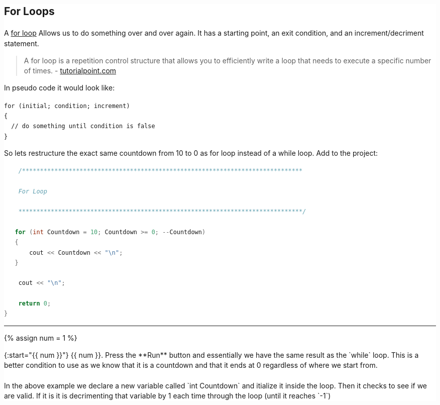 ## For Loops
A [for loop](https://www.tutorialspoint.com/cplusplus/cpp_for_loop.htm) Allows us to do something over and over again. It has a starting point, an exit condition, and an increment/decriment statement.

> A for loop is a repetition control structure that allows you to efficiently write a loop that needs to execute a specific number of times. - [tutorialpoint.com](https://www.tutorialspoint.com/cplusplus/cpp_for_loop.htm) 

In pseudo code it would look like:
```
for (initial; condition; increment)
{
  // do something until condition is false
}
```

So lets restructure the exact same countdown from 10 to 0 as for loop instead of a while loop.  Add to the project:
```cpp
    /******************************************************************************

    For Loop

    *******************************************************************************/
   
   for (int Countdown = 10; Countdown >= 0; --Countdown)
   {
       cout << Countdown << "\n";
   }

    cout << "\n";

    return 0;
}
```
_____ 

{% assign num = 1 %}
<div class = "row">
<div class="col-12 col-lg-4 col align-self-center">
<div markdown = "1">
{:start="{{ num }}"}
{{ num }}. Press the **Run** button and essentially we have the same result as the `while` loop.  This is a better condition to use as we know that it is a countdown and that it ends at 0 regardless of where we start from. <br><br>In the above example we declare a new variable called `int Countdown` and itialize it inside the loop.  Then it checks to see if we are valid.  If it is it is decrimenting that variable by 1 each time through the loop (until it reaches `-1`)
</div>
</div>
<div class="col-12 col-lg-8">